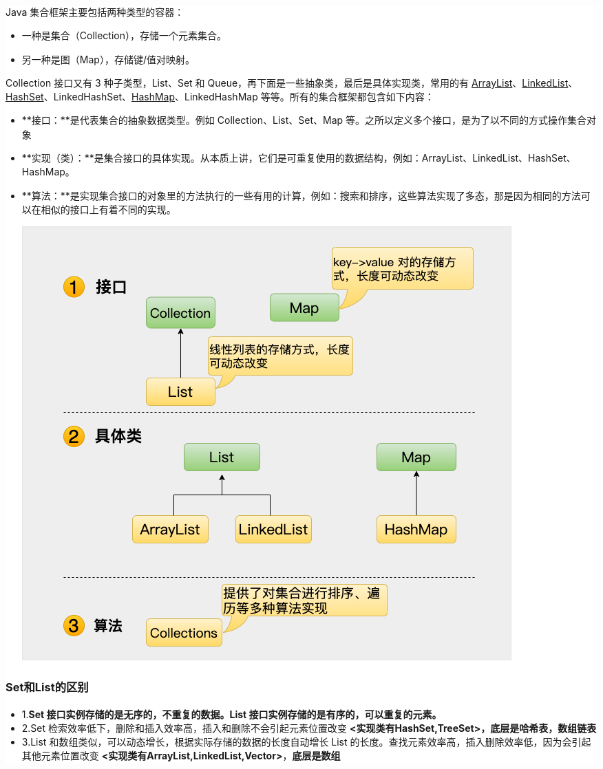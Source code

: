 Java 集合框架主要包括两种类型的容器：

- 一种是集合（Collection），存储一个元素集合。

- 另一种是图（Map），存储键/值对映射。

Collection 接口又有 3 种子类型，List、Set 和 Queue，再下面是一些抽象类，最后是具体实现类，常用的有 [ArrayList](https://www.runoob.com/java/java-arraylist.html)、[LinkedList](https://www.runoob.com/java/java-linkedlist.html)、[HashSet](https://www.runoob.com/java/java-hashset.html)、LinkedHashSet、[HashMap](https://www.runoob.com/java/java-hashmap.html)、LinkedHashMap 等等。所有的集合框架都包含如下内容：

- **接口：**是代表集合的抽象数据类型。例如 Collection、List、Set、Map 等。之所以定义多个接口，是为了以不同的方式操作集合对象

- **实现（类）：**是集合接口的具体实现。从本质上讲，它们是可重复使用的数据结构，例如：ArrayList、LinkedList、HashSet、HashMap。

- **算法：**是实现集合接口的对象里的方法执行的一些有用的计算，例如：搜索和排序，这些算法实现了多态，那是因为相同的方法可以在相似的接口上有着不同的实现。

  ![img](java-coll-2020-11-16.png)

### Set和List的区别

- 1.**Set 接口实例存储的是无序的，不重复的数据。List 接口实例存储的是有序的，可以重复的元素。**
- 2.Set 检索效率低下，删除和插入效率高，插入和删除不会引起元素位置改变 **<实现类有HashSet,TreeSet>，底层是哈希表，数组链表**
- 3.List 和数组类似，可以动态增长，根据实际存储的数据的长度自动增长 List 的长度。查找元素效率高，插入删除效率低，因为会引起其他元素位置改变 **<实现类有ArrayList,LinkedList,Vector>**，**底层是数组**
